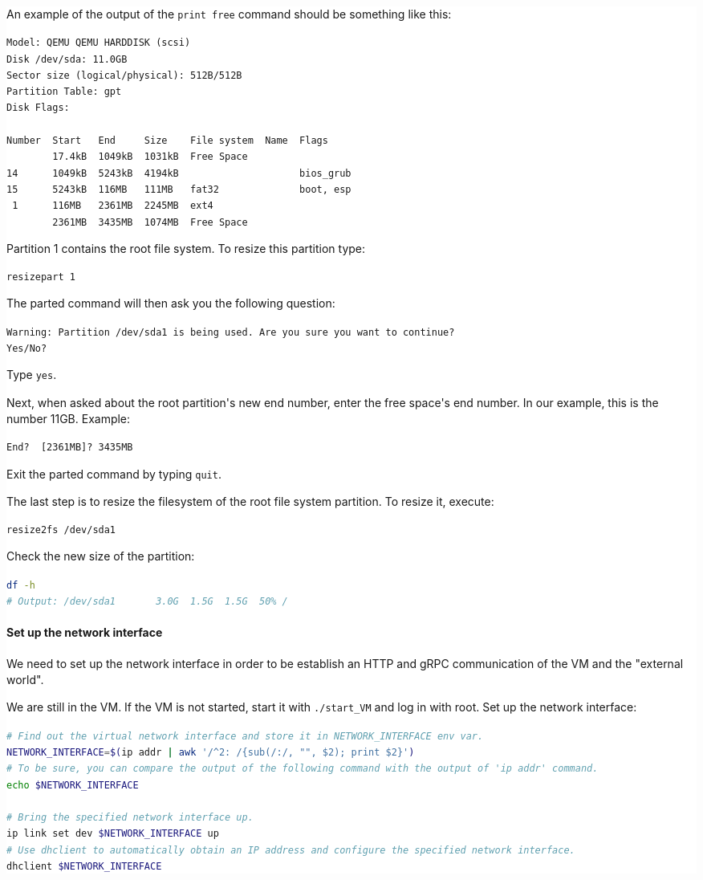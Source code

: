 An example of the output of the `print free` command should be something like this:
```
Model: QEMU QEMU HARDDISK (scsi)
Disk /dev/sda: 11.0GB
Sector size (logical/physical): 512B/512B
Partition Table: gpt
Disk Flags:

Number  Start   End     Size    File system  Name  Flags
        17.4kB  1049kB  1031kB  Free Space
14      1049kB  5243kB  4194kB                     bios_grub
15      5243kB  116MB   111MB   fat32              boot, esp
 1      116MB   2361MB  2245MB  ext4
        2361MB  3435MB  1074MB  Free Space
```

Partition 1 contains the root file system. To resize this partition type:
```
resizepart 1
```
The parted command will then ask you the following question:
```
Warning: Partition /dev/sda1 is being used. Are you sure you want to continue?
Yes/No?
```
Type `yes`.

Next, when asked about the root partition's new end number, enter the free space's end number. In our example, this is the number 11GB. Example:
```
End?  [2361MB]? 3435MB
```
Exit the parted command by typing `quit`.

The last step is to resize the filesystem of the root file system partition. To resize it, execute:
```sh
resize2fs /dev/sda1
```
Check the new size of the partition:
```sh
df -h
# Output: /dev/sda1       3.0G  1.5G  1.5G  50% /
```

#### Set up the network interface

We need to set up the network interface in order to be establish an HTTP and gRPC communication of the VM and the "external world".

We are still in the VM. If the VM is not started, start it with `./start_VM` and log in with root. Set up the network interface:

```sh
# Find out the virtual network interface and store it in NETWORK_INTERFACE env var.
NETWORK_INTERFACE=$(ip addr | awk '/^2: /{sub(/:/, "", $2); print $2}')
# To be sure, you can compare the output of the following command with the output of 'ip addr' command.
echo $NETWORK_INTERFACE

# Bring the specified network interface up.
ip link set dev $NETWORK_INTERFACE up
# Use dhclient to automatically obtain an IP address and configure the specified network interface.
dhclient $NETWORK_INTERFACE
```
